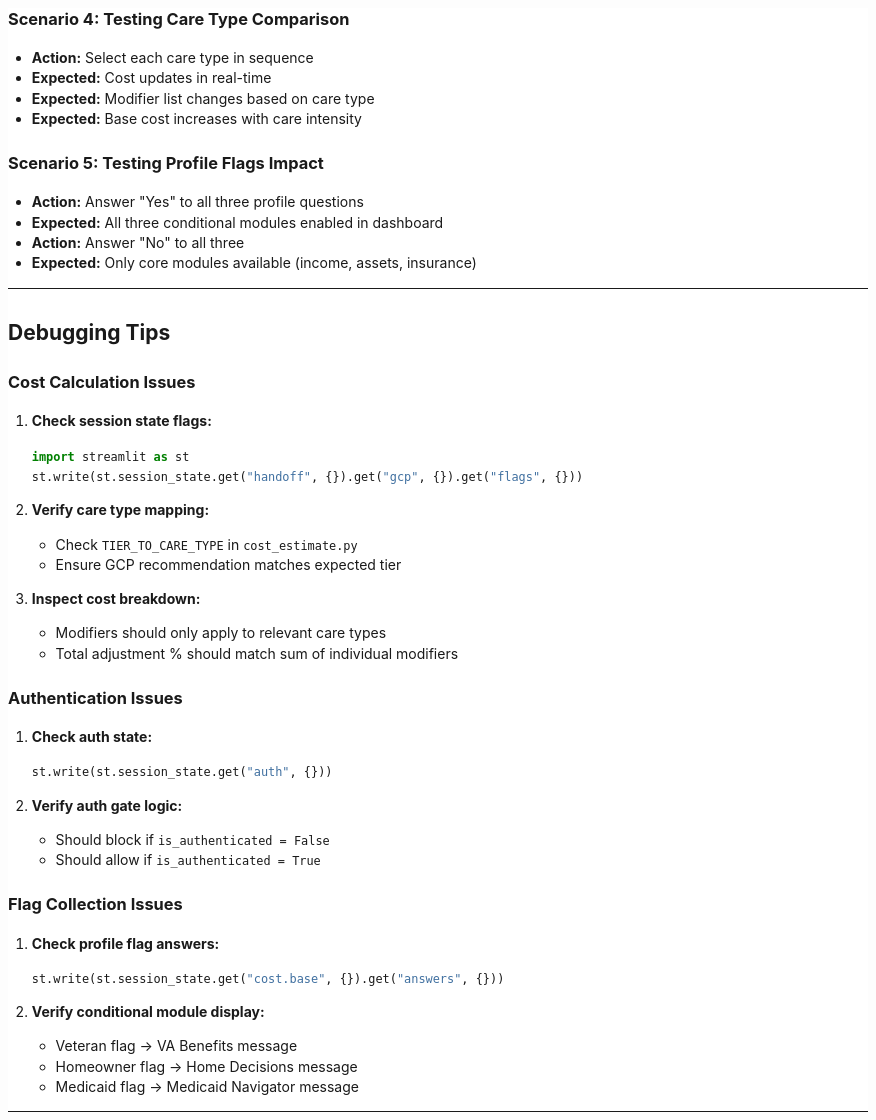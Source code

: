 ### Scenario 4: Testing Care Type Comparison
- **Action:** Select each care type in sequence
- **Expected:** Cost updates in real-time
- **Expected:** Modifier list changes based on care type
- **Expected:** Base cost increases with care intensity

### Scenario 5: Testing Profile Flags Impact
- **Action:** Answer "Yes" to all three profile questions
- **Expected:** All three conditional modules enabled in dashboard
- **Action:** Answer "No" to all three
- **Expected:** Only core modules available (income, assets, insurance)

---

## Debugging Tips

### Cost Calculation Issues
1. **Check session state flags:**
   ```python
   import streamlit as st
   st.write(st.session_state.get("handoff", {}).get("gcp", {}).get("flags", {}))
   ```

2. **Verify care type mapping:**
   - Check `TIER_TO_CARE_TYPE` in `cost_estimate.py`
   - Ensure GCP recommendation matches expected tier

3. **Inspect cost breakdown:**
   - Modifiers should only apply to relevant care types
   - Total adjustment % should match sum of individual modifiers

### Authentication Issues
1. **Check auth state:**
   ```python
   st.write(st.session_state.get("auth", {}))
   ```

2. **Verify auth gate logic:**
   - Should block if `is_authenticated = False`
   - Should allow if `is_authenticated = True`

### Flag Collection Issues
1. **Check profile flag answers:**
   ```python
   st.write(st.session_state.get("cost.base", {}).get("answers", {}))
   ```

2. **Verify conditional module display:**
   - Veteran flag → VA Benefits message
   - Homeowner flag → Home Decisions message
   - Medicaid flag → Medicaid Navigator message

---